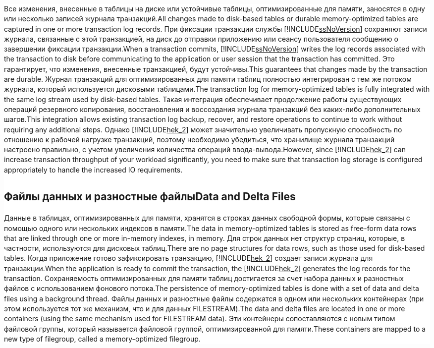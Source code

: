  <span data-ttu-id="f2925-107">Все изменения, внесенные в таблицы на диске или устойчивые таблицы, оптимизированные для памяти, заносятся в одну или несколько записей журнала транзакций.</span><span class="sxs-lookup"><span data-stu-id="f2925-107">All changes made to disk-based tables or durable memory-optimized tables are captured in one or more transaction log records.</span></span> <span data-ttu-id="f2925-108">При фиксации транзакции службы [!INCLUDE[ssNoVersion](../../../includes/ssnoversion-md.md)] сохраняют записи журнала, связанные с этой транзакцией, на диск до отправки приложению или сеансу пользователя сообщению о завершении фиксации транзакции.</span><span class="sxs-lookup"><span data-stu-id="f2925-108">When a transaction commits, [!INCLUDE[ssNoVersion](../../../includes/ssnoversion-md.md)] writes the log records associated with the transaction to disk before communicating to the application or user session that the transaction has committed.</span></span> <span data-ttu-id="f2925-109">Это гарантирует, что изменения, внесенные транзакцией, будут устойчивы.</span><span class="sxs-lookup"><span data-stu-id="f2925-109">This guarantees that changes made by the transaction are durable.</span></span> <span data-ttu-id="f2925-110">Журнал транзакций для оптимизированных для памяти таблиц полностью интегрирован с тем же потоком журнала, который используется дисковыми таблицами.</span><span class="sxs-lookup"><span data-stu-id="f2925-110">The transaction log for memory-optimized tables is fully integrated with the same log stream used by disk-based tables.</span></span> <span data-ttu-id="f2925-111">Такая интеграция обеспечивает продолжение работы существующих операций резервного копирования, восстановления и воссоздания журнала транзакций без каких-либо дополнительных шагов.</span><span class="sxs-lookup"><span data-stu-id="f2925-111">This integration allows existing transaction log backup, recover, and restore operations to continue to work without requiring any additional steps.</span></span> <span data-ttu-id="f2925-112">Однако [!INCLUDE[hek_2](../../../includes/hek-2-md.md)] может значительно увеличивать пропускную способность по отношению к рабочей нагрузке транзакций, поэтому необходимо убедиться, что хранилище журнала транзакций настроено правильно, с учетом увеличения количества операций ввода-вывода.</span><span class="sxs-lookup"><span data-stu-id="f2925-112">However, since [!INCLUDE[hek_2](../../../includes/hek-2-md.md)] can increase transaction throughput of your workload significantly, you need to make sure that transaction log storage is configured appropriately to handle the increased IO requirements.</span></span>

## <a name="data-and-delta-files"></a><span data-ttu-id="f2925-113">Файлы данных и разностные файлы</span><span class="sxs-lookup"><span data-stu-id="f2925-113">Data and Delta Files</span></span>
 <span data-ttu-id="f2925-114">Данные в таблицах, оптимизированных для памяти, хранятся в строках данных свободной формы, которые связаны с помощью одного или нескольких индексов в памяти.</span><span class="sxs-lookup"><span data-stu-id="f2925-114">The data in memory-optimized tables is stored as free-form data rows that are linked through one or more in-memory indexes, in memory.</span></span> <span data-ttu-id="f2925-115">Для строк данных нет структур страниц, которые, в частности, используются для дисковых таблиц.</span><span class="sxs-lookup"><span data-stu-id="f2925-115">There are no page structures for data rows, such as those used for disk-based tables.</span></span> <span data-ttu-id="f2925-116">Когда приложение готово зафиксировать транзакцию, [!INCLUDE[hek_2](../../../includes/hek-2-md.md)] создает записи журнала для транзакции.</span><span class="sxs-lookup"><span data-stu-id="f2925-116">When the application is ready to commit the transaction, the [!INCLUDE[hek_2](../../../includes/hek-2-md.md)] generates the log records for the transaction.</span></span> <span data-ttu-id="f2925-117">Сохраняемость оптимизированных для памяти таблиц достигается за счет набора данных и разностных файлов с использованием фонового потока.</span><span class="sxs-lookup"><span data-stu-id="f2925-117">The persistence of memory-optimized tables is done with a set of data and delta files using a background thread.</span></span> <span data-ttu-id="f2925-118">Файлы данных и разностные файлы содержатся в одном или нескольких контейнерах (при этом используется тот же механизм, что и для данных FILESTREAM).</span><span class="sxs-lookup"><span data-stu-id="f2925-118">The data and delta files are located in one or more containers (using the same mechanism used for FILESTREAM data).</span></span> <span data-ttu-id="f2925-119">Эти контейнеры сопоставляются с новым типом файловой группы, который называется файловой группой, оптимизированной для памяти.</span><span class="sxs-lookup"><span data-stu-id="f2925-119">These containers are mapped to a new type of filegroup, called a memory-optimized filegroup.</span></span>
